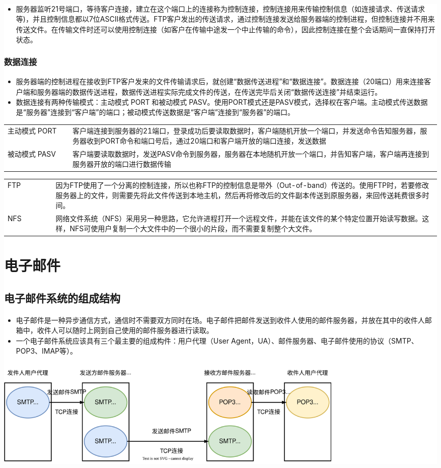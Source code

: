 - 服务器监听21号端口，等待客户连接，建立在这个端口上的连接称为控制连接，控制连接用来传输控制信息（如连接请求、传送请求等)，并且控制信息都以7位ASCII格式传送。FTP客户发出的传送请求，通过控制连接发送给服务器端的控制进程，但控制连接并不用来传送文件。在传输文件时还可以使用控制连接（如客户在传输中途发一个中止传输的命令），因此控制连接在整个会话期间一直保持打开状态。

### 数据连接

- 服务器端的控制进程在接收到FTP客户发来的文件传输请求后，就创建“数据传送进程”和“数据连接”。数据连接（20端口）用来连接客户端和服务器端的数据传送进程，数据传送进程实际完成文件的传送，在传送完毕后关闭“数据传送连接”并结束运行。
- 数据连接有两种传输模式：主动模式 PORT 和被动模式 PASV。使用PORT模式还是PASV模式，选择权在客户端。主动模式传送数据是“服务器”连接到“客户端”的端口；被动模式传送数据是“客户端”连接到“服务器”的端口。

<table>
    <tr>
        <td width="15%">主动模式 PORT</td>
        <td width="85%">客户端连接到服务器的21端口，登录成功后要读取数据时，客户端随机开放一个端口，并发送命令告知服务器，服务器收到PORT命令和端口号后，通过20端口和客户端开放的端口连接，发送数据</td>
    </tr>
    <tr>
        <td>被动模式 PASV</td>
        <td>客户端要读取数据时，发送PASV命令到服务器，服务器在本地随机开放一个端口，并告知客户端，客户端再连接到服务器开放的端口进行数据传输</td>
    </tr>
</table>

<table>
    <tr>
        <td width="10%">FTP</td>
        <td width="80%">因为FTP使用了一个分离的控制连接，所以也称FTP的控制信息是带外（Out-of-band）传送的。使用FTP时，若要修改服务器上的文件，则需要先将此文件传送到本地主机，然后再将修改后的文件副本传送到原服务器，来回传送耗费很多时间。</td>
    </tr>
    <tr>
        <td>NFS</td>
        <td>网络文件系统（NFS）采用另一种思路，它允许进程打开一个远程文件，并能在该文件的某个特定位置开始读写数据。这样，NFS可使用户复制一个大文件中的一个很小的片段，而不需要复制整个大文件。</td>
    </tr>
</table>

# 电子邮件

## 电子邮件系统的组成结构

- 电子邮件是一种异步通信方式，通信时不需要双方同时在场。电子邮件把邮件发送到收件人使用的邮件服务器，并放在其中的收件人邮箱中，收件人可以随时上网到自己使用的邮件服务器进行读取。
- 一个电子邮件系统应该具有三个最主要的组成构件：用户代理（User Agent，UA）、邮件服务器、电子邮件使用的协议（SMTP、POP3、IMAP等）。

<img src="../../pictures/计算机网络-电子邮件系统最主要的组成构件.drawio.svg" width="650"/> 

